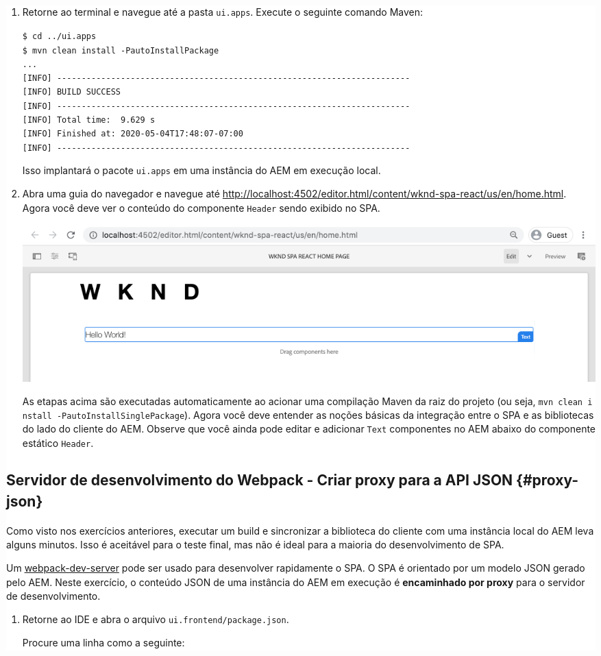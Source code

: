 1. Retorne ao terminal e navegue até a pasta `ui.apps`. Execute o seguinte comando Maven:

   ```shell
   $ cd ../ui.apps
   $ mvn clean install -PautoInstallPackage
   ...
   [INFO] ------------------------------------------------------------------------
   [INFO] BUILD SUCCESS
   [INFO] ------------------------------------------------------------------------
   [INFO] Total time:  9.629 s
   [INFO] Finished at: 2020-05-04T17:48:07-07:00
   [INFO] ------------------------------------------------------------------------
   ```

   Isso implantará o pacote `ui.apps` em uma instância do AEM em execução local.

1. Abra uma guia do navegador e navegue até [http://localhost:4502/editor.html/content/wknd-spa-react/us/en/home.html](http://localhost:4502/editor.html/content/wknd-spa-react/us/en/home.html). Agora você deve ver o conteúdo do componente `Header` sendo exibido no SPA.

   ![Implementação de cabeçalho inicial](./assets/integrate-spa/initial-header-implementation.png)

   As etapas acima são executadas automaticamente ao acionar uma compilação Maven da raiz do projeto (ou seja, `mvn clean install -PautoInstallSinglePackage`). Agora você deve entender as noções básicas da integração entre o SPA e as bibliotecas do lado do cliente do AEM. Observe que você ainda pode editar e adicionar `Text` componentes no AEM abaixo do componente estático `Header`.

## Servidor de desenvolvimento do Webpack - Criar proxy para a API JSON {#proxy-json}

Como visto nos exercícios anteriores, executar um build e sincronizar a biblioteca do cliente com uma instância local do AEM leva alguns minutos. Isso é aceitável para o teste final, mas não é ideal para a maioria do desenvolvimento de SPA.

Um [webpack-dev-server](https://webpack.js.org/configuration/dev-server/) pode ser usado para desenvolver rapidamente o SPA. O SPA é orientado por um modelo JSON gerado pelo AEM. Neste exercício, o conteúdo JSON de uma instância do AEM em execução é **encaminhado por proxy** para o servidor de desenvolvimento.

1. Retorne ao IDE e abra o arquivo `ui.frontend/package.json`.

   Procure uma linha como a seguinte:
